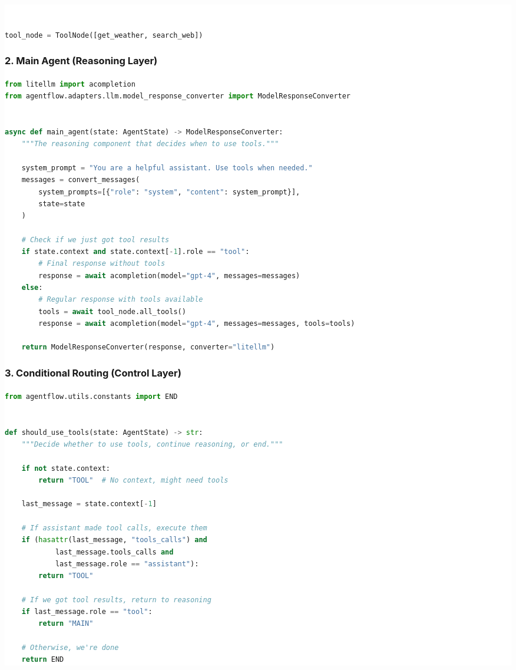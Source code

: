 ```python


tool_node = ToolNode([get_weather, search_web])
```

### 2. Main Agent (Reasoning Layer)

```python
from litellm import acompletion
from agentflow.adapters.llm.model_response_converter import ModelResponseConverter


async def main_agent(state: AgentState) -> ModelResponseConverter:
    """The reasoning component that decides when to use tools."""

    system_prompt = "You are a helpful assistant. Use tools when needed."
    messages = convert_messages(
        system_prompts=[{"role": "system", "content": system_prompt}],
        state=state
    )

    # Check if we just got tool results
    if state.context and state.context[-1].role == "tool":
        # Final response without tools
        response = await acompletion(model="gpt-4", messages=messages)
    else:
        # Regular response with tools available
        tools = await tool_node.all_tools()
        response = await acompletion(model="gpt-4", messages=messages, tools=tools)

    return ModelResponseConverter(response, converter="litellm")
```

### 3. Conditional Routing (Control Layer)

```python
from agentflow.utils.constants import END


def should_use_tools(state: AgentState) -> str:
    """Decide whether to use tools, continue reasoning, or end."""

    if not state.context:
        return "TOOL"  # No context, might need tools

    last_message = state.context[-1]

    # If assistant made tool calls, execute them
    if (hasattr(last_message, "tools_calls") and
            last_message.tools_calls and
            last_message.role == "assistant"):
        return "TOOL"

    # If we got tool results, return to reasoning
    if last_message.role == "tool":
        return "MAIN"

    # Otherwise, we're done
    return END
```
